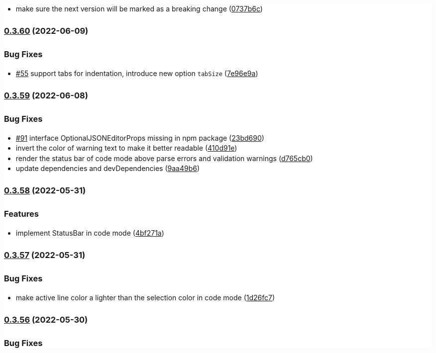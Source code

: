 
* make sure the next version will be marked as a breaking change ([0737b6c](https://github.com/josdejong/svelte-jsoneditor/commit/0737b6c7db31c1421f903a1dc1ef090b358633f1))

### [0.3.60](https://github.com/josdejong/svelte-jsoneditor/compare/v0.3.59...v0.3.60) (2022-06-09)


### Bug Fixes

* [#55](https://github.com/josdejong/svelte-jsoneditor/issues/55) support tabs for indentation, introduce new option `tabSize` ([7e96e9a](https://github.com/josdejong/svelte-jsoneditor/commit/7e96e9a231a0fd69c28b7825423a21d9c94a15bc))

### [0.3.59](https://github.com/josdejong/svelte-jsoneditor/compare/v0.3.58...v0.3.59) (2022-06-08)


### Bug Fixes

* [#91](https://github.com/josdejong/svelte-jsoneditor/issues/91) interface OptionalJSONEditorProps missing in npm package ([23bd690](https://github.com/josdejong/svelte-jsoneditor/commit/23bd690265dd213775e4163e28b79380aeb0a119))
* invert the color of warning text to make it better readable ([410d91e](https://github.com/josdejong/svelte-jsoneditor/commit/410d91eb21700f55c8ac914486e62b500929d24d))
* render the status bar of code mode above parse errors and validation warnings ([d765cb0](https://github.com/josdejong/svelte-jsoneditor/commit/d765cb02851bb2b89bc648d21582a313106f9cfa))
* update dependencies and devDependencies ([9aa49b6](https://github.com/josdejong/svelte-jsoneditor/commit/9aa49b6ee63f92712241ab6aa8c6da7987e1b607))

### [0.3.58](https://github.com/josdejong/svelte-jsoneditor/compare/v0.3.57...v0.3.58) (2022-05-31)


### Features

* implement StatusBar in code mode ([4bf271a](https://github.com/josdejong/svelte-jsoneditor/commit/4bf271a32ea24fb069bc91cf567a5102ee29e5d2))

### [0.3.57](https://github.com/josdejong/svelte-jsoneditor/compare/v0.3.56...v0.3.57) (2022-05-31)


### Bug Fixes

* make active line color a lighter than the selection color in code mode ([1d26fc7](https://github.com/josdejong/svelte-jsoneditor/commit/1d26fc7a4ee95be7f3698c3b0894a85800557f71))

### [0.3.56](https://github.com/josdejong/svelte-jsoneditor/compare/v0.3.55...v0.3.56) (2022-05-30)


### Bug Fixes
